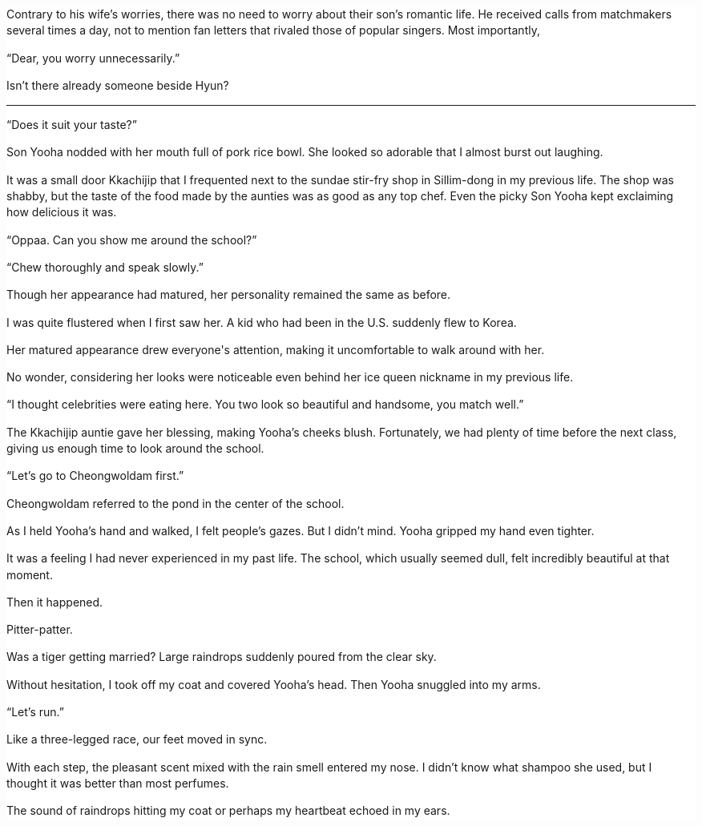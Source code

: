 Contrary to his wife’s worries, there was no need to worry about their son’s romantic life. He received calls from matchmakers several times a day, not to mention fan letters that rivaled those of popular singers. Most importantly,

“Dear, you worry unnecessarily.”

Isn’t there already someone beside Hyun?

* * *

“Does it suit your taste?”

Son Yooha nodded with her mouth full of pork rice bowl. She looked so adorable that I almost burst out laughing.

It was a small door Kkachijip that I frequented next to the sundae stir-fry shop in Sillim-dong in my previous life. The shop was shabby, but the taste of the food made by the aunties was as good as any top chef. Even the picky Son Yooha kept exclaiming how delicious it was.

“Oppaa. Can you show me around the school?”

“Chew thoroughly and speak slowly.”

Though her appearance had matured, her personality remained the same as before.

I was quite flustered when I first saw her. A kid who had been in the U.S. suddenly flew to Korea.

Her matured appearance drew everyone's attention, making it uncomfortable to walk around with her.

No wonder, considering her looks were noticeable even behind her ice queen nickname in my previous life.

“I thought celebrities were eating here. You two look so beautiful and handsome, you match well.”

The Kkachijip auntie gave her blessing, making Yooha’s cheeks blush. Fortunately, we had plenty of time before the next class, giving us enough time to look around the school.

“Let’s go to Cheongwoldam first.”

Cheongwoldam referred to the pond in the center of the school.

As I held Yooha’s hand and walked, I felt people’s gazes. But I didn’t mind. Yooha gripped my hand even tighter.

It was a feeling I had never experienced in my past life. The school, which usually seemed dull, felt incredibly beautiful at that moment.

Then it happened.

Pitter-patter.

Was a tiger getting married? Large raindrops suddenly poured from the clear sky.

Without hesitation, I took off my coat and covered Yooha’s head. Then Yooha snuggled into my arms.

“Let’s run.”

Like a three-legged race, our feet moved in sync.

With each step, the pleasant scent mixed with the rain smell entered my nose. I didn’t know what shampoo she used, but I thought it was better than most perfumes.

The sound of raindrops hitting my coat or perhaps my heartbeat echoed in my ears.
